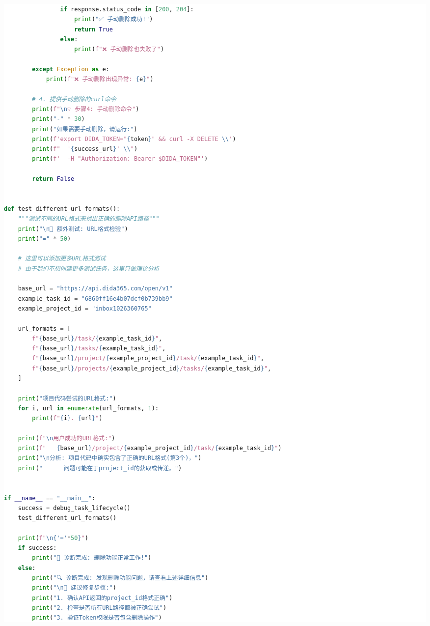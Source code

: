 ```python
                if response.status_code in [200, 204]:
                    print("✅ 手动删除成功!")
                    return True
                else:
                    print(f"❌ 手动删除也失败了")
                    
        except Exception as e:
            print(f"❌ 手动删除出现异常: {e}")
            
        # 4. 提供手动删除的curl命令
        print(f"\n💡 步骤4: 手动删除命令")
        print("-" * 30)
        print("如果需要手动删除，请运行:")
        print(f'export DIDA_TOKEN="{token}" && curl -X DELETE \\')
        print(f"  '{success_url}' \\")
        print(f'  -H "Authorization: Bearer $DIDA_TOKEN"')
        
        return False


def test_different_url_formats():
    """测试不同的URL格式来找出正确的删除API路径"""
    print("\n🧪 额外测试: URL格式检验")
    print("=" * 50)
    
    # 这里可以添加更多URL格式测试
    # 由于我们不想创建更多测试任务，这里只做理论分析
    
    base_url = "https://api.dida365.com/open/v1"
    example_task_id = "6860ff16e4b07dcf0b739bb9"
    example_project_id = "inbox1026360765"
    
    url_formats = [
        f"{base_url}/task/{example_task_id}",
        f"{base_url}/tasks/{example_task_id}",
        f"{base_url}/project/{example_project_id}/task/{example_task_id}",
        f"{base_url}/projects/{example_project_id}/tasks/{example_task_id}",
    ]
    
    print("项目代码尝试的URL格式:")
    for i, url in enumerate(url_formats, 1):
        print(f"{i}. {url}")
    
    print(f"\n用户成功的URL格式:")
    print(f"   {base_url}/project/{example_project_id}/task/{example_task_id}")
    print("\n分析: 项目代码中确实包含了正确的URL格式(第3个)，")
    print("      问题可能在于project_id的获取或传递。")


if __name__ == "__main__":
    success = debug_task_lifecycle()
    test_different_url_formats()
    
    print(f"\n{'='*50}")
    if success:
        print("🎉 诊断完成: 删除功能正常工作!")
    else:
        print("🔍 诊断完成: 发现删除功能问题，请查看上述详细信息")
        print("\n🔧 建议修复步骤:")
        print("1. 确认API返回的project_id格式正确")
        print("2. 检查是否所有URL路径都被正确尝试")
        print("3. 验证Token权限是否包含删除操作")
```